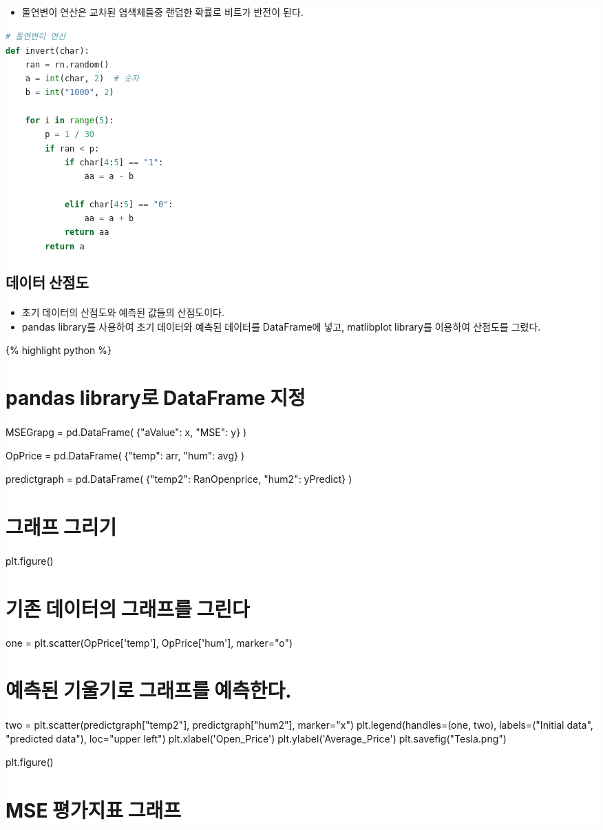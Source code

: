 - 돌연변이 연산은 교차된 염색체들중 랜덤한 확률로 비트가 반전이 된다.

```python
# 돌연변이 연산
def invert(char):
    ran = rn.random()
    a = int(char, 2)  # 숫자
    b = int("1000", 2)

    for i in range(5):
        p = 1 / 30
        if ran < p:
            if char[4:5] == "1":
                aa = a - b

            elif char[4:5] == "0":
                aa = a + b
            return aa
        return a

```

## 데이터 산점도

- 초기 데이터의 산점도와 예측된 값들의 산점도이다.
- pandas library를 사용하여 초기 데이터와 예측된 데이터를 DataFrame에 넣고, matlibplot library를 이용하여 산점도를 그렸다.

{% highlight python %}

# pandas library로 DataFrame 지정

MSEGrapg = pd.DataFrame(
{"aValue": x, "MSE": y}
)

OpPrice = pd.DataFrame(
{"temp": arr, "hum": avg}
)

predictgraph = pd.DataFrame(
{"temp2": RanOpenprice, "hum2": yPredict}
)

# 그래프 그리기

plt.figure()

# 기존 데이터의 그래프를 그린다

one = plt.scatter(OpPrice['temp'], OpPrice['hum'], marker="o")

# 예측된 기울기로 그래프를 예측한다.

two = plt.scatter(predictgraph["temp2"], predictgraph["hum2"], marker="x")
plt.legend(handles=(one, two), labels=("Initial data", "predicted data"), loc="upper left")
plt.xlabel('Open_Price')
plt.ylabel('Average_Price')
plt.savefig("Tesla.png")

plt.figure()

# MSE 평가지표 그래프